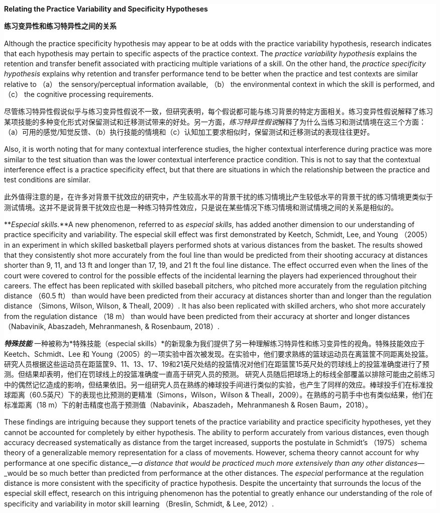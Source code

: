 **Relating the Practice Variability and Specificity Hypotheses**

**练习变异性和练习特异性之间的关系**

Although the practice specificity hypothesis may appear to be at odds with the practice variability hypothesis, research indicates that each hypothesis may pertain to specific aspects of the practice context. The _practice variability_ _hypothesis_ explains the retention and transfer benefit associated with practicing multiple variations of a skill. On the other hand, the _practice specificity hypothesis_ explains why retention and transfer performance tend to be better when the practice and test contexts are similar relative to （a） the sensory/perceptual information available, （b） the environmental context in which the skill is performed, and （c） the cognitive processing requirements.

尽管练习特异性假说似乎与练习变异性假说不一致，但研究表明，每个假说都可能与练习背景的特定方面相关。练习变异性假说解释了练习某项技能的多种变化形式对保留测试和迁移测试带来的好处。另一方面，*练习特异性假说*解释了为什么当练习和测试情境在这三个方面：（a）可用的感觉/知觉反馈、（b）执行技能的情境和（c）认知加工要求相似时，保留测试和迁移测试的表现往往更好。

Also, it is worth noting that for many contextual interference studies, the higher contextual interference during practice was more similar to the test situation than was the lower contextual interference practice condition. This is not to say that the contextual interference effect is a practice specificity effect, but that there are situations in which the relationship between the practice and test conditions are similar.

此外值得注意的是，在许多对背景干扰效应的研究中，产生较高水平的背景干扰的练习情境比产生较低水平的背景干扰的练习情境更类似于测试情境。这并不是说背景干扰效应也是一种练习特异性效应，只是说在某些情况下练习情境和测试情境之间的关系是相似的。

**_Especial skills._**A new phenomenon, referred to as _especial skills_, has added another dimension to our understanding of practice specificity and variability. The especial skill effect was first demonstrated by Keetch, Schmidt, Lee, and Young （2005） in an experiment in which skilled basketball players performed shots at various distances from the basket. The results showed that they consistently shot more accurately from the foul line than would be predicted from their shooting accuracy at distances shorter than 9, 11, and 13 ft and longer than 17, 19, and 21 ft the foul line distance. The effect occurred even when the lines of the court were covered to control for the possible effects of the incidental learning the players had experienced throughout their careers. The effect has been replicated with skilled baseball pitchers, who pitched more accurately from the regulation pitching distance （60.5 ft） than would have been predicted from their accuracy at distances shorter than and longer than the regulation distance （Simons, Wilson, Wilson, & Theall, 2009）. It has also been replicated with skilled archers, who shot more accurately from the regulation distance （18 m） than would have been predicted from their accuracy at shorter and longer distances （Nabavinik, Abaszadeh, Mehranmanesh, & Rosenbaum, 2018）.

**_特殊技能_** 一种被称为*特殊技能（especial skills）*的新现象为我们提供了另一种理解练习特异性和练习变异性的视角。特殊技能效应于 Keetch、Schmidt、Lee 和 Young（2005）的一项实验中首次被发现。在实验中，他们要求熟练的篮球运动员在离篮筐不同距离处投篮。研究人员根据这些运动员在距篮筐9、11、13、17、19和21英尺处结的投篮情况对他们在距篮筐15英尺处的罚球线上的投篮准确度进行了预测。但结果却表明，他们在罚球线上的投篮准确度一直高于研究人员的预测。 研究人员随后把球场上的标线全部覆盖以排除可能由之前练习中的偶然记忆造成的影响，但结果依旧。另一组研究人员在熟练的棒球投手间进行类似的实验，也产生了同样的效应。棒球投手们在标准投球距离（60.5英尺）下的表现也比预测的更精准（Simons，Wilson，Wilson & Theall，2009）。在熟练的弓箭手中也有类似结果，他们在标准距离（18 m）下的射击精度也高于预测值（Nabavinik，Abaszadeh，Mehranmanesh & Rosen Baum，2018）。

These findings are intriguing because they support tenets of the practice variability and practice specificity hypotheses, yet they cannot be accounted for completely by either hypothesis. The ability to perform accurately from various distances, even though accuracy decreased systematically as distance from the target increased, supports the postulate in Schmidt’s （1975） schema theory of a generalizable memory representation for a class of movements. However, schema theory cannot account for why performance at one specific distance_—_a distance that would be practiced much more extensively than any other distances_—_would be so much better than predicted from performance at the other distances. The _especial_ performance at the regulation distance is more consistent with the specificity of practice hypothesis. Despite the uncertainty that surrounds the locus of the especial skill effect, research on this intriguing phenomenon has the potential to greatly enhance our understanding of the role of specificity and variability in motor skill learning （Breslin, Schmidt, & Lee, 2012）.
